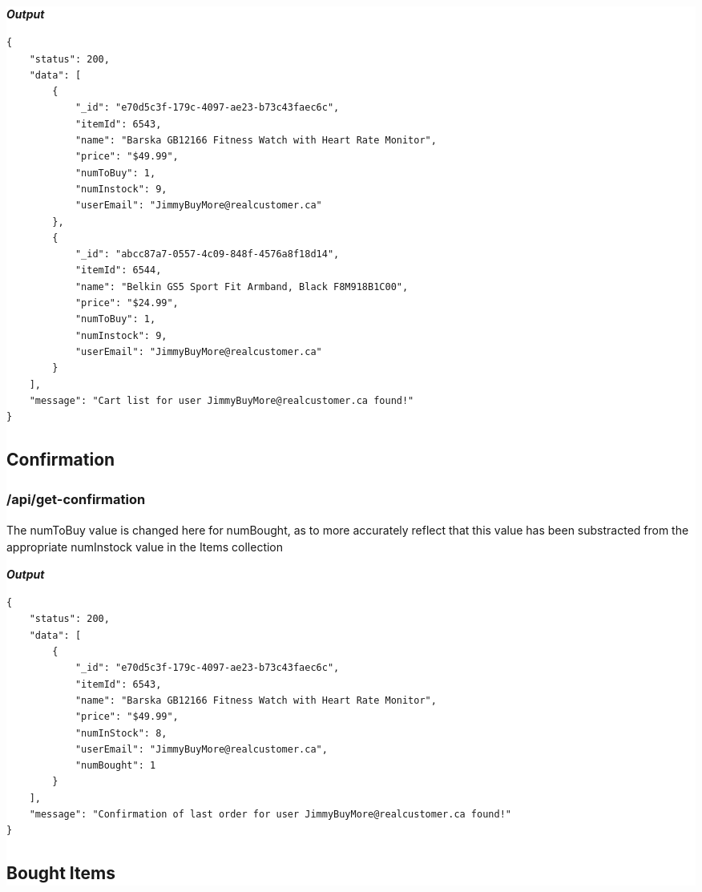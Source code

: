 **_Output_**
```
{
	"status": 200,
	"data": [
		{
			"_id": "e70d5c3f-179c-4097-ae23-b73c43faec6c",
			"itemId": 6543,
			"name": "Barska GB12166 Fitness Watch with Heart Rate Monitor",
			"price": "$49.99",
			"numToBuy": 1,
			"numInstock": 9,
			"userEmail": "JimmyBuyMore@realcustomer.ca"
		},
		{
			"_id": "abcc87a7-0557-4c09-848f-4576a8f18d14",
			"itemId": 6544,
			"name": "Belkin GS5 Sport Fit Armband, Black F8M918B1C00",
			"price": "$24.99",
			"numToBuy": 1,
			"numInstock": 9,
			"userEmail": "JimmyBuyMore@realcustomer.ca"
		}
	],
	"message": "Cart list for user JimmyBuyMore@realcustomer.ca found!"
}
```
## Confirmation

### /api/get-confirmation

The numToBuy value is changed here for numBought, as to more accurately reflect that this value has been substracted from the appropriate numInstock value in the Items collection

**_Output_**
```
{
	"status": 200,
	"data": [
		{
			"_id": "e70d5c3f-179c-4097-ae23-b73c43faec6c",
			"itemId": 6543,
			"name": "Barska GB12166 Fitness Watch with Heart Rate Monitor",
			"price": "$49.99",
			"numInStock": 8,
			"userEmail": "JimmyBuyMore@realcustomer.ca",
			"numBought": 1
		}
	],
	"message": "Confirmation of last order for user JimmyBuyMore@realcustomer.ca found!"
}
```
## Bought Items
